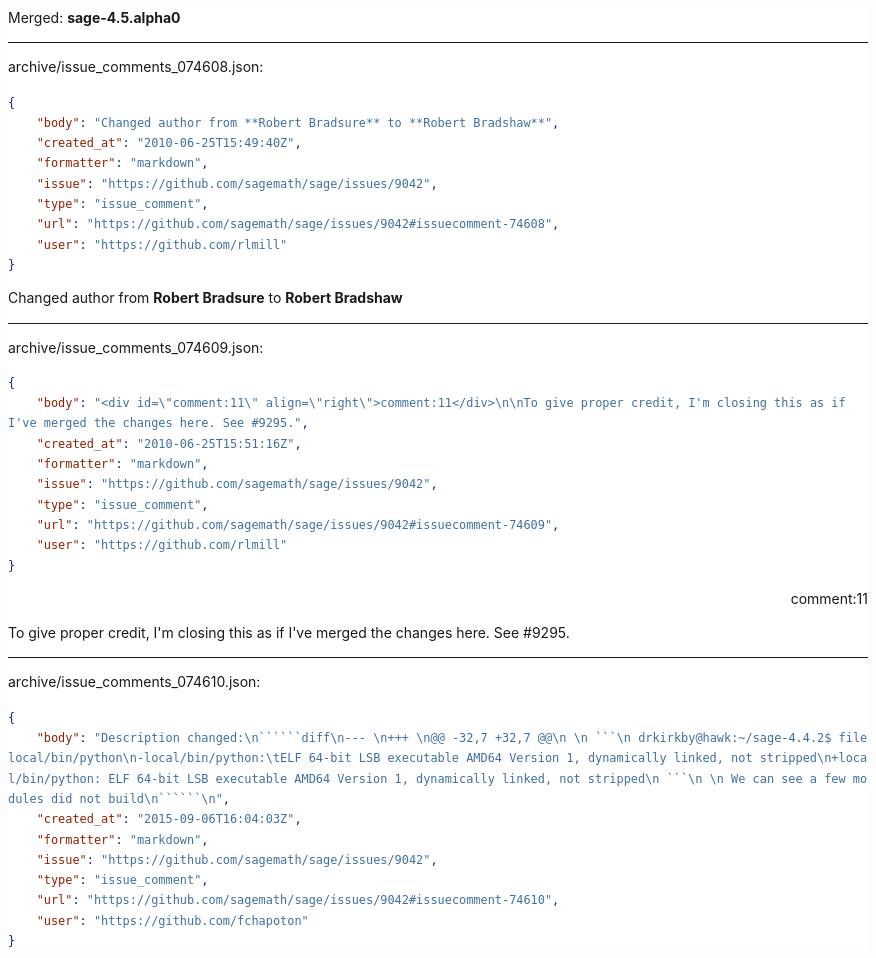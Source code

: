 Merged: **sage-4.5.alpha0**



---

archive/issue_comments_074608.json:
```json
{
    "body": "Changed author from **Robert Bradsure** to **Robert Bradshaw**",
    "created_at": "2010-06-25T15:49:40Z",
    "formatter": "markdown",
    "issue": "https://github.com/sagemath/sage/issues/9042",
    "type": "issue_comment",
    "url": "https://github.com/sagemath/sage/issues/9042#issuecomment-74608",
    "user": "https://github.com/rlmill"
}
```

Changed author from **Robert Bradsure** to **Robert Bradshaw**



---

archive/issue_comments_074609.json:
```json
{
    "body": "<div id=\"comment:11\" align=\"right\">comment:11</div>\n\nTo give proper credit, I'm closing this as if I've merged the changes here. See #9295.",
    "created_at": "2010-06-25T15:51:16Z",
    "formatter": "markdown",
    "issue": "https://github.com/sagemath/sage/issues/9042",
    "type": "issue_comment",
    "url": "https://github.com/sagemath/sage/issues/9042#issuecomment-74609",
    "user": "https://github.com/rlmill"
}
```

<div id="comment:11" align="right">comment:11</div>

To give proper credit, I'm closing this as if I've merged the changes here. See #9295.



---

archive/issue_comments_074610.json:
```json
{
    "body": "Description changed:\n``````diff\n--- \n+++ \n@@ -32,7 +32,7 @@\n \n ```\n drkirkby@hawk:~/sage-4.4.2$ file local/bin/python\n-local/bin/python:\tELF 64-bit LSB executable AMD64 Version 1, dynamically linked, not stripped\n+local/bin/python: ELF 64-bit LSB executable AMD64 Version 1, dynamically linked, not stripped\n ```\n \n We can see a few modules did not build\n``````\n",
    "created_at": "2015-09-06T16:04:03Z",
    "formatter": "markdown",
    "issue": "https://github.com/sagemath/sage/issues/9042",
    "type": "issue_comment",
    "url": "https://github.com/sagemath/sage/issues/9042#issuecomment-74610",
    "user": "https://github.com/fchapoton"
}
```
